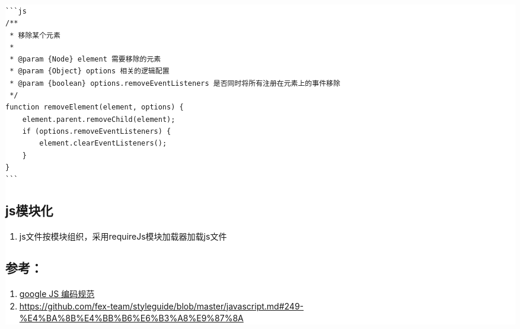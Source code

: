 	```js
	/**
	 * 移除某个元素
	 *
	 * @param {Node} element 需要移除的元素
	 * @param {Object} options 相关的逻辑配置
	 * @param {boolean} options.removeEventListeners 是否同时将所有注册在元素上的事件移除
	 */
	function removeElement(element, options) {
	    element.parent.removeChild(element);
	    if (options.removeEventListeners) {
	        element.clearEventListeners();
	    }
	}
	```


## js模块化
1. js文件按模块组织，采用requireJs模块加载器加载js文件



## 参考：
1. [google JS 编码规范](http://alloyteam.github.io/JX/doc/specification/google-javascript.xml)
2. https://github.com/fex-team/styleguide/blob/master/javascript.md#249-%E4%BA%8B%E4%BB%B6%E6%B3%A8%E9%87%8A